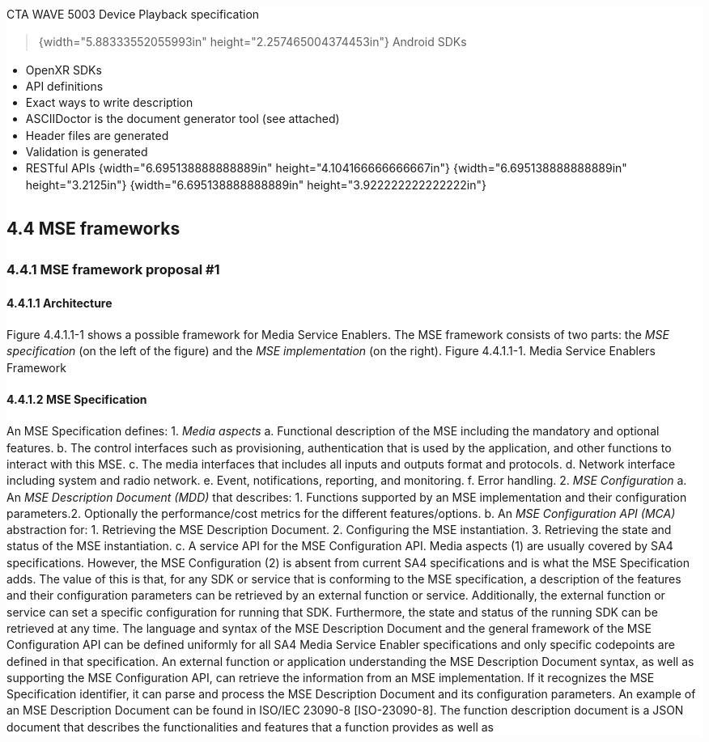 CTA WAVE 5003 Device Playback specification
> {width="5.88333552055993in" height="2.257465004374453in"}
Android SDKs
  * OpenXR SDKs
  * API definitions
  * Exact ways to write description
  * ASCIIDoctor is the document generator tool (see attached)
  * Header files are generated
  * Validation is generated
  * RESTful APIs
{width="6.695138888888889in" height="4.104166666666667in"}
{width="6.695138888888889in" height="3.2125in"}
{width="6.695138888888889in" height="3.922222222222222in"}
## 4.4 MSE frameworks
### 4.4.1 MSE framework proposal #1
#### 4.4.1.1 Architecture
Figure 4.4.1.1-1 shows a possible framework for Media Service Enablers. The
MSE framework consists of two parts: the _MSE specification_ (on the left of
the figure) and the _MSE implementation_ (on the right).
Figure 4.4.1.1-1. Media Service Enablers Framework
#### 4.4.1.2 MSE Specification
An MSE Specification defines:
1\. _Media aspects_
a. Functional description of the MSE including the mandatory and optional
features.
b. The control interfaces such as provisioning, authentication that is used by
the application, and other functions to interact with this MSE.
c. The media interfaces that includes all inputs and outputs format and
protocols.
d. Network interface including system and radio network.
e. Event, notifications, reporting, and monitoring.
f. Error handling.
2\. _MSE Configuration_
a. An _MSE Description Document (MDD)_ that describes:
1\. Functions supported by an MSE implementation and their configuration
parameters.2. Optionally the performance/cost metrics for the different
features/options.
b. An _MSE Configuration API (MCA)_ abstraction for:
1\. Retrieving the MSE Description Document.
2\. Configuring the MSE instantiation.
3\. Retrieving the state and status of the MSE instantiation.
c. A service API for the MSE Configuration API.
Media aspects (1) are usually covered by SA4 specifications. However, the MSE
Configuration (2) is absent from current SA4 specifications and is what the
MSE Specification adds. The value of this is that, for any SDK or service that
is conforming to the MSE specification, a description of the features and
their configuration parameters can be retrieved by an external function or
service. Additionally, the external function or service can set a specific
configuration for running that SDK. Furthermore, the state and status of the
running SDK can be retrieved at any time.
The language and syntax of the MSE Description Document and the general
framework of the MSE Configuration API can be defined uniformly for all SA4
Media Service Enabler specifications and only specific codepoints are defined
in that specification. An external function or application understanding the
MSE Description Document syntax, as well as supporting the MSE Configuration
API, can retrieve the information from an MSE implementation. If it recognizes
the MSE Specification identifier, it can parse and process the MSE Description
Document and its configuration parameters.
An example of an MSE Description Document can be found in ISO/IEC 23090-8
[ISO-23090-8]. The function description document is a JSON document that
describes the functionalities and features that a function provides as well as